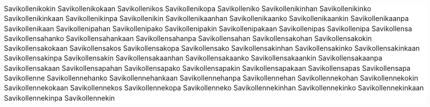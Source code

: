 Savikollenikokin
Savikollenikokaan
Savikollenikos
Savikollenikopa
Savikolleniko
Savikollenikinhan
Savikollenikinko
Savikollenikinkaan
Savikollenikinpa
Savikollenikin
Savikollenikaanhan
Savikollenikaanko
Savikollenikaankin
Savikollenikaanpa
Savikollenikaan
Savikollenipahan
Savikollenipako
Savikollenipakin
Savikollenipakaan
Savikollenipas
Savikollenipa
Savikollensa
Savikollensahanko
Savikollensahankaan
Savikollensahanpa
Savikollensahan
Savikollensakohan
Savikollensakokin
Savikollensakokaan
Savikollensakos
Savikollensakopa
Savikollensako
Savikollensakinhan
Savikollensakinko
Savikollensakinkaan
Savikollensakinpa
Savikollensakin
Savikollensakaanhan
Savikollensakaanko
Savikollensakaankin
Savikollensakaanpa
Savikollensakaan
Savikollensapahan
Savikollensapako
Savikollensapakin
Savikollensapakaan
Savikollensapas
Savikollensapa
Savikollenne
Savikollennehanko
Savikollennehankaan
Savikollennehanpa
Savikollennehan
Savikollennekohan
Savikollennekokin
Savikollennekokaan
Savikollennekos
Savikollennekopa
Savikollenneko
Savikollennekinhan
Savikollennekinko
Savikollennekinkaan
Savikollennekinpa
Savikollennekin